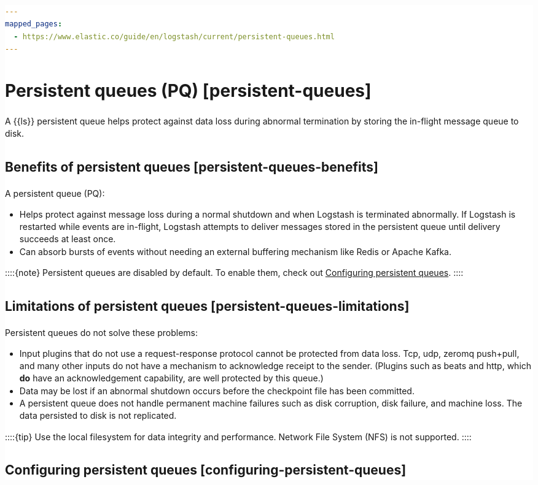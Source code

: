 ```yaml
---
mapped_pages:
  - https://www.elastic.co/guide/en/logstash/current/persistent-queues.html
---
```


# Persistent queues (PQ) [persistent-queues]

A {{ls}} persistent queue helps protect against data loss during abnormal termination by storing the in-flight message queue to disk.

## Benefits of persistent queues [persistent-queues-benefits]

A persistent queue (PQ):

* Helps protect against message loss during a normal shutdown and when Logstash is terminated abnormally. If Logstash is restarted while events are in-flight, Logstash attempts to deliver messages stored in the persistent queue until delivery succeeds at least once.
* Can absorb bursts of events without needing an external buffering mechanism like Redis or Apache Kafka.

::::{note}
Persistent queues are disabled by default. To enable them, check out [Configuring persistent queues](#configuring-persistent-queues).
::::



## Limitations of persistent queues [persistent-queues-limitations]

Persistent queues do not solve these problems:

* Input plugins that do not use a request-response protocol cannot be protected from data loss. Tcp, udp, zeromq push+pull, and many other inputs do not have a mechanism to acknowledge receipt to the sender. (Plugins such as beats and http, which **do** have an acknowledgement capability, are well protected by this queue.)
* Data may be lost if an abnormal shutdown occurs before the checkpoint file has been committed.
* A persistent queue does not handle permanent machine failures such as disk corruption, disk failure, and machine loss. The data persisted to disk is not replicated.

::::{tip}
Use the local filesystem for data integrity and performance. Network File System (NFS) is not supported.
::::



## Configuring persistent queues [configuring-persistent-queues]
